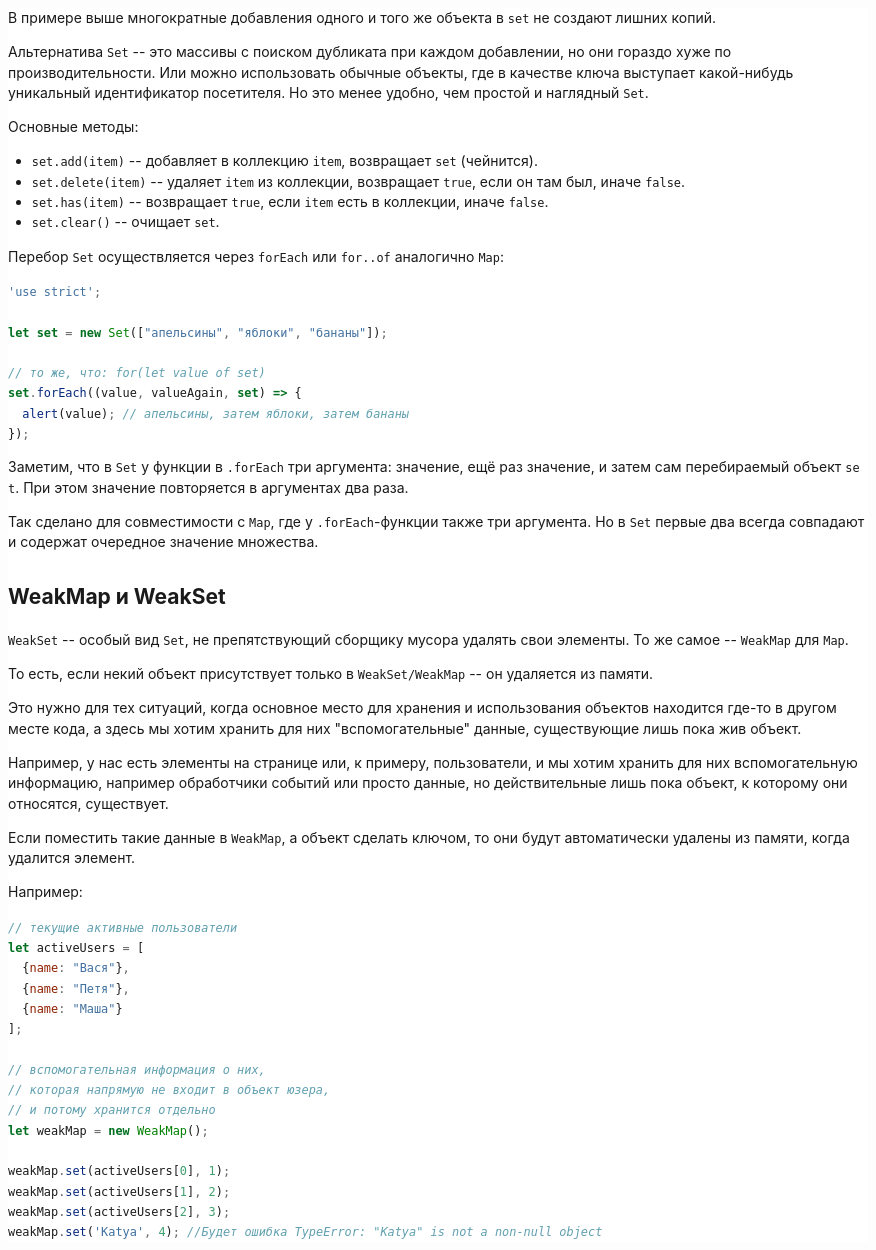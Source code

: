 В примере выше многократные добавления одного и того же объекта в `set` не создают лишних копий.

Альтернатива `Set` -- это массивы с поиском дубликата при каждом добавлении, но они гораздо хуже по производительности. Или можно использовать обычные объекты, где в качестве ключа выступает какой-нибудь уникальный идентификатор посетителя. Но это менее удобно, чем простой и наглядный `Set`.

Основные методы:

- `set.add(item)` -- добавляет в коллекцию `item`, возвращает `set` (чейнится).
- `set.delete(item)` -- удаляет `item` из коллекции, возвращает `true`, если он там был, иначе `false`.
- `set.has(item)` -- возвращает `true`, если `item` есть в коллекции, иначе `false`.
- `set.clear()` -- очищает `set`.

Перебор `Set` осуществляется через `forEach` или `for..of` аналогично `Map`:

```js run
'use strict';

let set = new Set(["апельсины", "яблоки", "бананы"]);

// то же, что: for(let value of set)
set.forEach((value, valueAgain, set) => {
  alert(value); // апельсины, затем яблоки, затем бананы
});
```

Заметим, что в `Set` у функции в `.forEach` три аргумента: значение, ещё раз значение, и затем сам перебираемый объект `set`. При этом значение повторяется в аргументах два раза.

Так сделано для совместимости с `Map`, где у `.forEach`-функции также три аргумента. Но в `Set` первые два всегда совпадают и содержат очередное значение множества.

## WeakMap и WeakSet

`WeakSet` -- особый вид `Set`, не препятствующий сборщику мусора удалять свои элементы. То же самое -- `WeakMap` для `Map`.

То есть, если некий объект присутствует только в `WeakSet/WeakMap` -- он удаляется из памяти.

Это нужно для тех ситуаций, когда основное место для хранения и использования объектов находится где-то в другом месте кода, а здесь мы хотим хранить для них "вспомогательные" данные, существующие лишь пока жив объект.

Например, у нас есть элементы на странице или, к примеру, пользователи, и мы хотим хранить для них вспомогательную информацию, например обработчики событий или просто данные, но действительные лишь пока объект, к которому они относятся, существует.

Если поместить такие данные в `WeakMap`, а объект сделать ключом, то они будут автоматически удалены из памяти, когда удалится элемент.

Например:

```js
// текущие активные пользователи
let activeUsers = [
  {name: "Вася"},
  {name: "Петя"},
  {name: "Маша"}
];

// вспомогательная информация о них,
// которая напрямую не входит в объект юзера,
// и потому хранится отдельно
let weakMap = new WeakMap();

weakMap.set(activeUsers[0], 1);
weakMap.set(activeUsers[1], 2);
weakMap.set(activeUsers[2], 3);
weakMap.set('Katya', 4); //Будет ошибка TypeError: "Katya" is not a non-null object
```